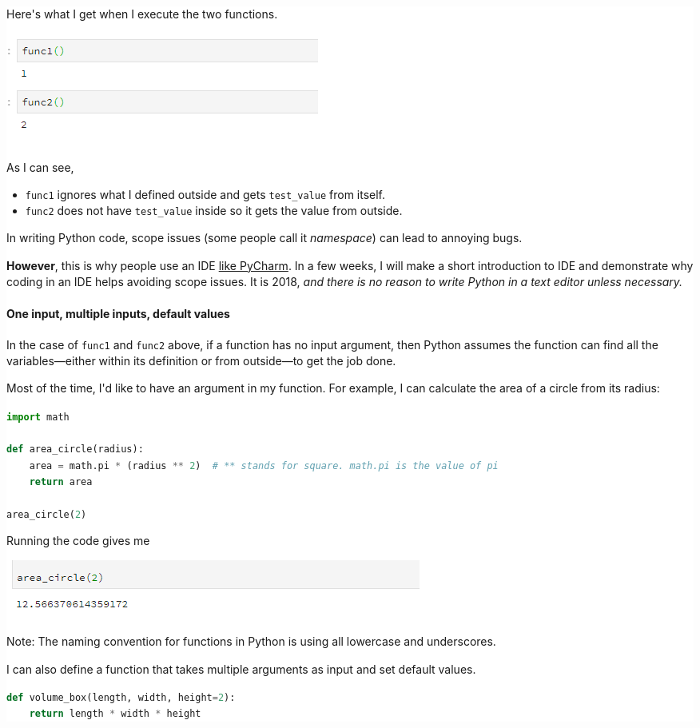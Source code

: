 Here's what I get when I execute the two functions.

![case 2](/figure/source/2018-12-12-pyderpuffgirls-ep3/namespace2.png)

As I can see,

* `func1` ignores what I defined outside and gets `test_value` from itself.
* `func2` does not have `test_value` inside so it gets the value from outside.

In writing Python code, scope issues (some people call it _namespace_) can lead to annoying bugs.

**However**, this is why people use an IDE [like PyCharm](https://www.jetbrains.com/pycharm/). In a few weeks, I will make a short introduction to IDE and demonstrate why coding in an IDE helps avoiding scope issues. It is 2018, _and there is no reason to write Python in a text editor unless necessary._

#### One input, multiple inputs, default values

In the case of `func1` and `func2` above, if a function has no input argument, then Python assumes the function can find all the variables—either within its definition or from outside—to get the job done.

Most of the time, I'd like to have an argument in my function. For example, I can calculate the area of a circle from its radius:

```py
import math

def area_circle(radius):
    area = math.pi * (radius ** 2)  # ** stands for square. math.pi is the value of pi
    return area

area_circle(2)
```

Running the code gives me

![](/figure/source/2018-12-12-pyderpuffgirls-ep3/area-circle.png)

Note: The naming convention for functions in Python is using all lowercase and underscores.

I can also define a function that takes multiple arguments as input and set default values.

```py
def volume_box(length, width, height=2):
    return length * width * height
```
